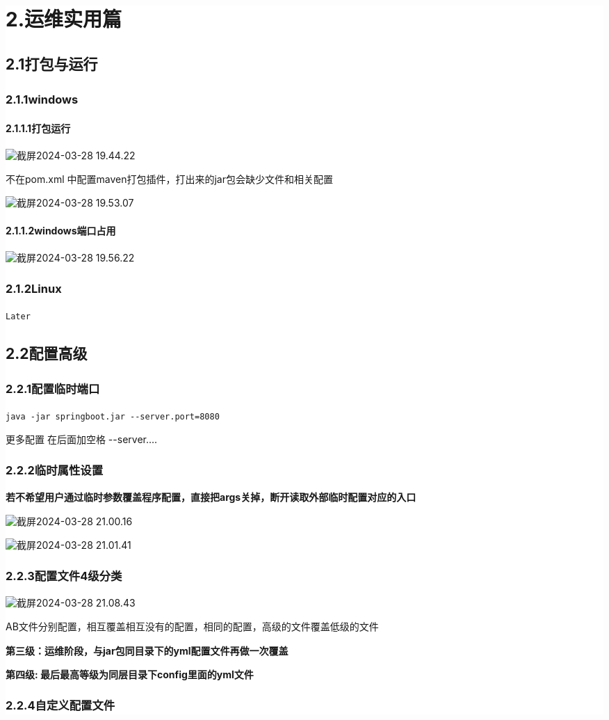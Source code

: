 # 2.运维实用篇

## 2.1打包与运行

### 2.1.1windows

#### 2.1.1.1打包运行

![截屏2024-03-28 19.44.22](https://typora---------image.oss-cn-beijing.aliyuncs.com/%E6%88%AA%E5%B1%8F2024-03-28%2019.44.22.png)

不在pom.xml 中配置maven打包插件，打出来的jar包会缺少文件和相关配置

![截屏2024-03-28 19.53.07](https://typora---------image.oss-cn-beijing.aliyuncs.com/%E6%88%AA%E5%B1%8F2024-03-28%2019.53.07.png)

#### 2.1.1.2windows端口占用

![截屏2024-03-28 19.56.22](https://typora---------image.oss-cn-beijing.aliyuncs.com/%E6%88%AA%E5%B1%8F2024-03-28%2019.56.22.png)

### 2.1.2Linux

```
Later
```

## 2.2配置高级

### 2.2.1配置临时端口

`java -jar springboot.jar --server.port=8080`

更多配置 在后面加空格 --server....

### 2.2.2临时属性设置

**若不希望用户通过临时参数覆盖程序配置，直接把args关掉，断开读取外部临时配置对应的入口**

![截屏2024-03-28 21.00.16](https://typora---------image.oss-cn-beijing.aliyuncs.com/%E6%88%AA%E5%B1%8F2024-03-28%2021.00.16.png)

![截屏2024-03-28 21.01.41](https://typora---------image.oss-cn-beijing.aliyuncs.com/%E6%88%AA%E5%B1%8F2024-03-28%2021.01.41.png)

### 2.2.3配置文件4级分类

![截屏2024-03-28 21.08.43](https://typora---------image.oss-cn-beijing.aliyuncs.com/%E6%88%AA%E5%B1%8F2024-03-28%2021.08.43.png)

AB文件分别配置，相互覆盖相互没有的配置，相同的配置，高级的文件覆盖低级的文件

**第三级：运维阶段，与jar包同目录下的yml配置文件再做一次覆盖**

**第四级:  最后最高等级为同层目录下config里面的yml文件**

### 2.2.4自定义配置文件
